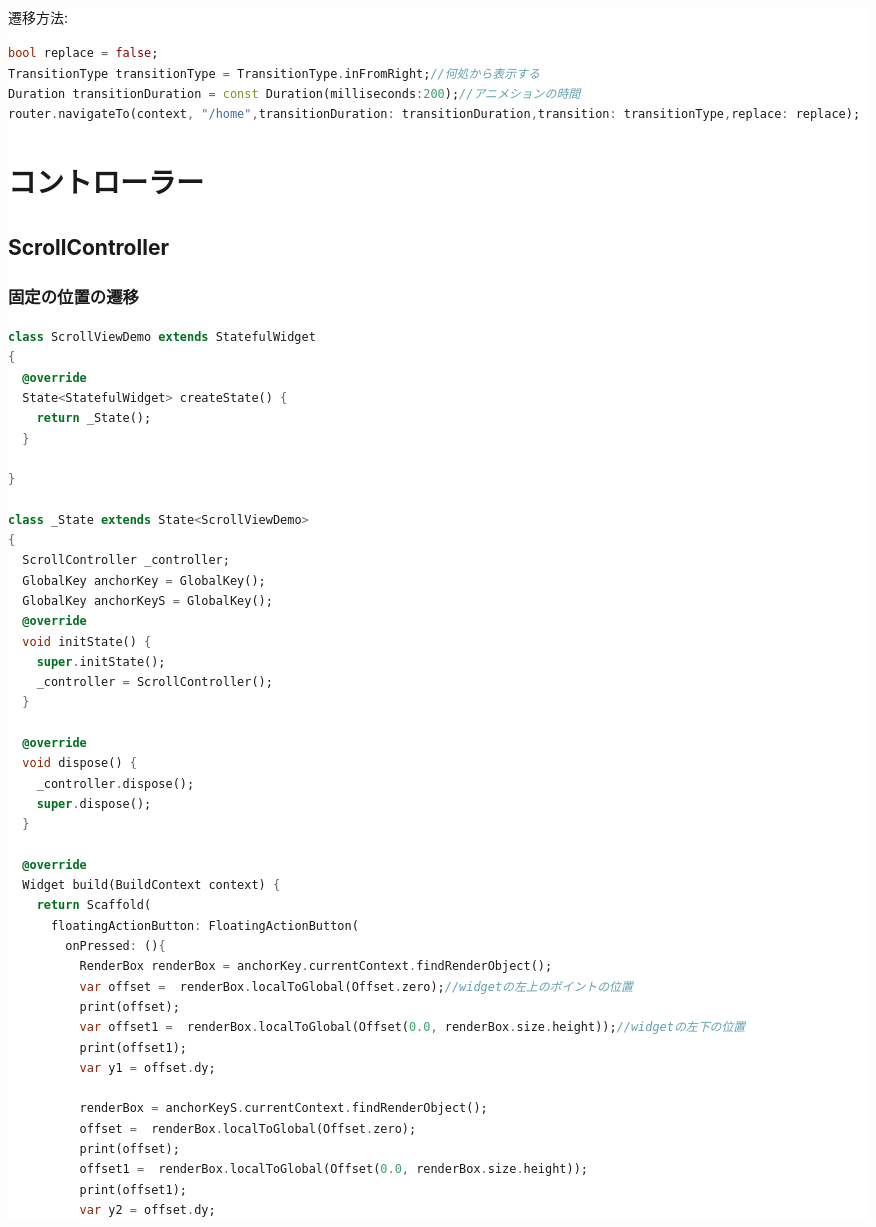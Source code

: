 遷移方法:

```dart
bool replace = false;
TransitionType transitionType = TransitionType.inFromRight;//何処から表示する
Duration transitionDuration = const Duration(milliseconds:200);//アニメションの時間
router.navigateTo(context, "/home",transitionDuration: transitionDuration,transition: transitionType,replace: replace);

```

# コントローラー

## ScrollController

### 固定の位置の遷移

```dart
class ScrollViewDemo extends StatefulWidget
{
  @override
  State<StatefulWidget> createState() {
    return _State();
  }

}

class _State extends State<ScrollViewDemo>
{
  ScrollController _controller;
  GlobalKey anchorKey = GlobalKey();
  GlobalKey anchorKeyS = GlobalKey();
  @override
  void initState() {
    super.initState();
    _controller = ScrollController();
  }
  
  @override
  void dispose() {
    _controller.dispose();
    super.dispose();
  }
  
  @override
  Widget build(BuildContext context) {
    return Scaffold(
      floatingActionButton: FloatingActionButton(
        onPressed: (){
          RenderBox renderBox = anchorKey.currentContext.findRenderObject();
          var offset =  renderBox.localToGlobal(Offset.zero);//widgetの左上のポイントの位置
          print(offset);
          var offset1 =  renderBox.localToGlobal(Offset(0.0, renderBox.size.height));//widgetの左下の位置
          print(offset1);
          var y1 = offset.dy;

          renderBox = anchorKeyS.currentContext.findRenderObject();
          offset =  renderBox.localToGlobal(Offset.zero);
          print(offset);
          offset1 =  renderBox.localToGlobal(Offset(0.0, renderBox.size.height));
          print(offset1);
          var y2 = offset.dy;

```